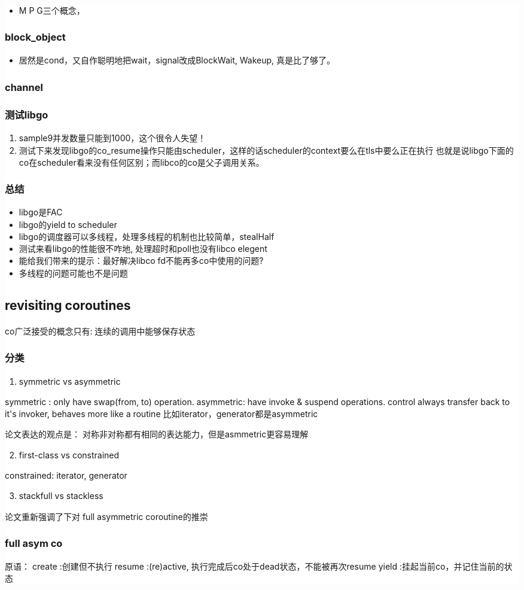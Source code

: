 - M P G三个概念，

### block_object

- 居然是cond，又自作聪明地把wait，signal改成BlockWait, Wakeup, 真是比了够了。

### channel




### 测试libgo

1. sample9并发数量只能到1000，这个很令人失望！
2. 测试下来发现libgo的co_resume操作只能由scheduler，这样的话scheduler的context要么在tls中要么正在执行
   也就是说libgo下面的co在scheduler看来没有任何区别；而libco的co是父子调用关系。

### 总结

- libgo是FAC
- libgo的yield to scheduler
- libgo的调度器可以多线程，处理多线程的机制也比较简单，stealHalf
- 测试来看libgo的性能很不咋地, 处理超时和poll也没有libco elegent
- 能给我们带来的提示：最好解决libco fd不能再多co中使用的问题?
- 多线程的问题可能也不是问题


## revisiting coroutines

co广泛接受的概念只有: 连续的调用中能够保存状态

### 分类

1. symmetric vs asymmetric

symmetric : only have swap(from, to) operation.
asymmetric: have invoke & suspend operations. control always transfer back to it's invoker, behaves more like a routine
比如iterator，generator都是asymmetric

论文表达的观点是： 对称非对称都有相同的表达能力，但是asmmetric更容易理解

2. first-class vs constrained 

constrained: iterator, generator

3. stackfull vs stackless

论文重新强调了下对 full asymmetric coroutine的推崇

### full asym co

原语： 
create :创建但不执行
resume :(re)active, 执行完成后co处于dead状态，不能被再次resume
yield  :挂起当前co，并记住当前的状态
